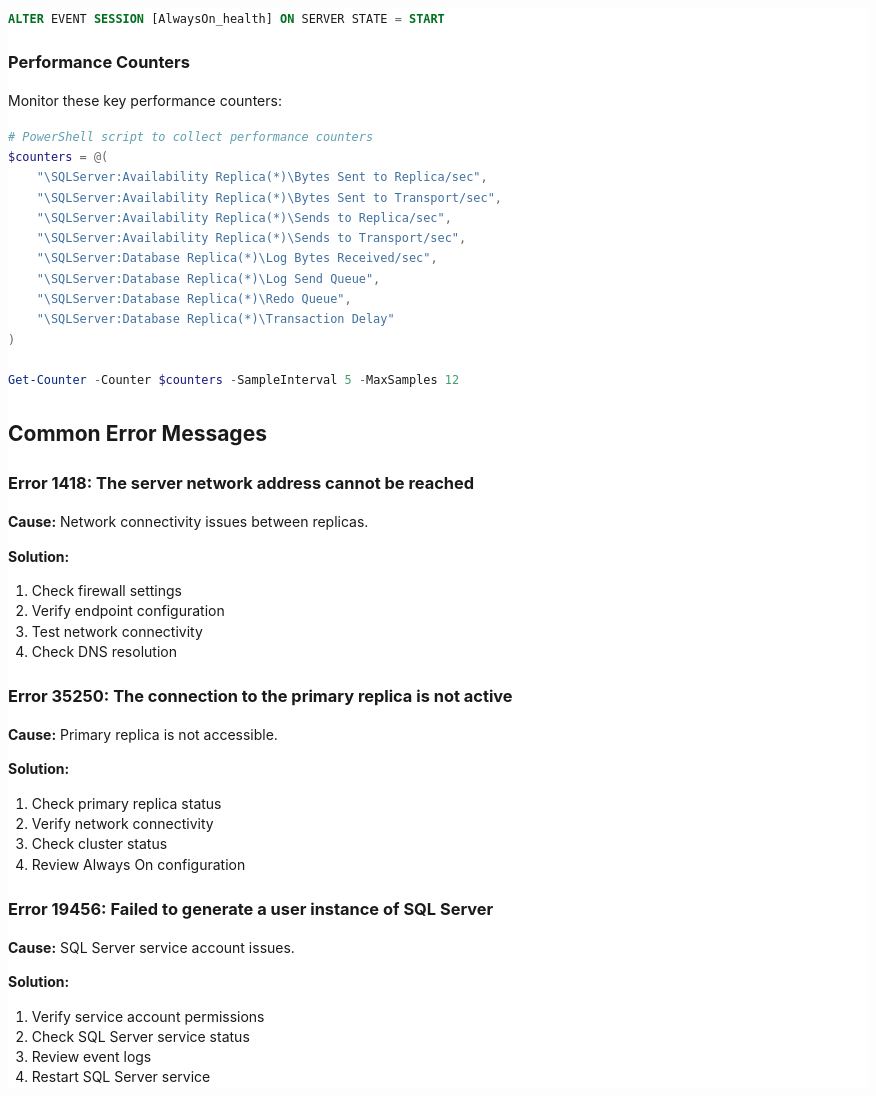 ```sql
ALTER EVENT SESSION [AlwaysOn_health] ON SERVER STATE = START
```

### Performance Counters

Monitor these key performance counters:

```powershell
# PowerShell script to collect performance counters
$counters = @(
    "\SQLServer:Availability Replica(*)\Bytes Sent to Replica/sec",
    "\SQLServer:Availability Replica(*)\Bytes Sent to Transport/sec",
    "\SQLServer:Availability Replica(*)\Sends to Replica/sec",
    "\SQLServer:Availability Replica(*)\Sends to Transport/sec",
    "\SQLServer:Database Replica(*)\Log Bytes Received/sec",
    "\SQLServer:Database Replica(*)\Log Send Queue",
    "\SQLServer:Database Replica(*)\Redo Queue",
    "\SQLServer:Database Replica(*)\Transaction Delay"
)

Get-Counter -Counter $counters -SampleInterval 5 -MaxSamples 12
```

## Common Error Messages

### Error 1418: The server network address cannot be reached

**Cause:** Network connectivity issues between replicas.

**Solution:**
1. Check firewall settings
2. Verify endpoint configuration
3. Test network connectivity
4. Check DNS resolution

### Error 35250: The connection to the primary replica is not active

**Cause:** Primary replica is not accessible.

**Solution:**
1. Check primary replica status
2. Verify network connectivity
3. Check cluster status
4. Review Always On configuration

### Error 19456: Failed to generate a user instance of SQL Server

**Cause:** SQL Server service account issues.

**Solution:**
1. Verify service account permissions
2. Check SQL Server service status
3. Review event logs
4. Restart SQL Server service
